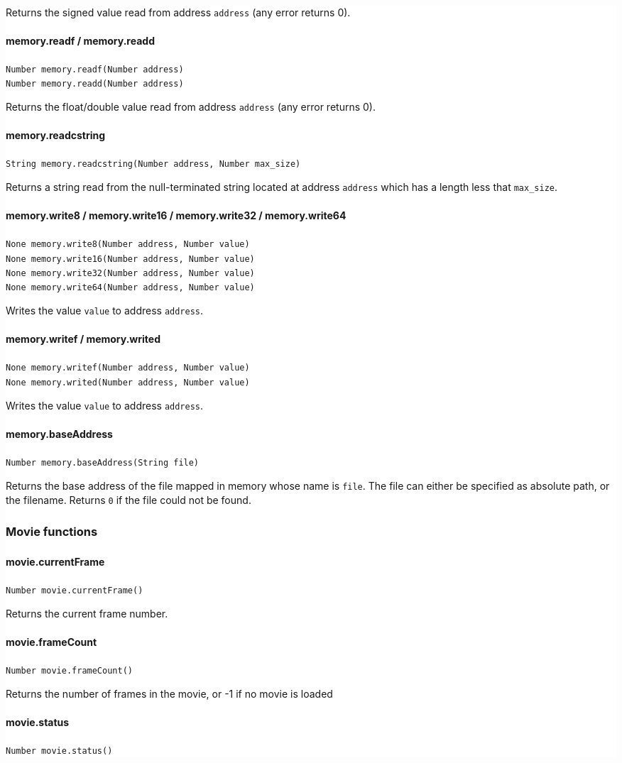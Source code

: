Returns the signed value read from address `address` (any error returns 0).

#### memory.readf / memory.readd

    Number memory.readf(Number address)
    Number memory.readd(Number address)

Returns the float/double value read from address `address` (any error returns 0).

#### memory.readcstring

    String memory.readcstring(Number address, Number max_size)

Returns a string read from the null-terminated string located at address `address`
which has a length less that `max_size`.

#### memory.write8 / memory.write16 / memory.write32 / memory.write64

    None memory.write8(Number address, Number value)
    None memory.write16(Number address, Number value)
    None memory.write32(Number address, Number value)
    None memory.write64(Number address, Number value)

Writes the value `value` to address `address`.

#### memory.writef / memory.writed

    None memory.writef(Number address, Number value)
    None memory.writed(Number address, Number value)

Writes the value `value` to address `address`.

#### memory.baseAddress

    Number memory.baseAddress(String file)

Returns the base address of the file mapped in memory whose name is `file`. The
file can either be specified as absolute path, or the filename. Returns `0` if
the file could not be found.

### Movie functions

#### movie.currentFrame

    Number movie.currentFrame()

Returns the current frame number.

#### movie.frameCount

    Number movie.frameCount()

Returns the number of frames in the movie, or -1 if no movie is loaded

#### movie.status

    Number movie.status()
